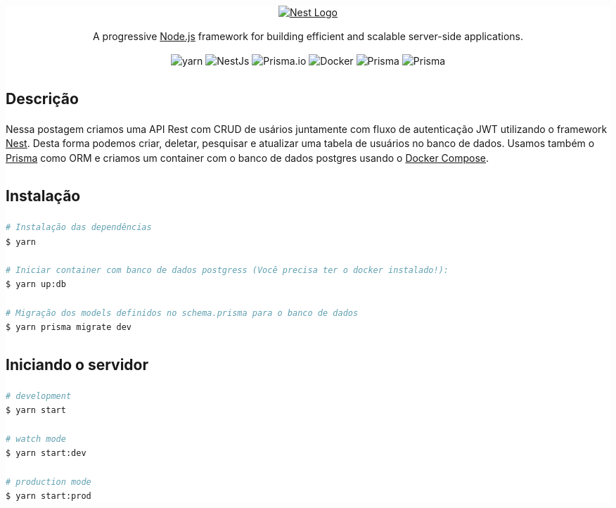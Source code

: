 <p align="center">
  <a href="http://nestjs.com/" target="blank"><img src="https://nestjs.com/img/logo-small.svg" width="200" alt="Nest Logo" /></a>
</p>
  
[circleci-image]: https://img.shields.io/circleci/build/github/nestjs/nest/master?token=abc123def456
[circleci-url]: https://circleci.com/gh/nestjs/nest
  
  <p align="center">A progressive <a href="http://nodejs.org" target="_blank">Node.js</a> framework for building efficient and scalable server-side applications.</p>
    <p align="center">
<img src="https://img.shields.io/badge/yarn-%232C8EBB.svg?style=for-the-badge&logo=yarn&logoColor=white" alt="yarn" />
  
<img src="https://img.shields.io/badge/nestjs-%23E0234E.svg?style=for-the-badge&logo=nestjs&logoColor=white" alt="NestJs" />
  
<img src="https://img.shields.io/badge/Prisma-3982CE?style=for-the-badge&logo=Prisma&logoColor=white" alt="Prisma.io" />
  
<img src="https://img.shields.io/badge/docker-%230db7ed.svg?style=for-the-badge&logo=docker&logoColor=white" alt="Docker" />
  
<img src="https://img.shields.io/badge/postgres-%23316192.svg?style=for-the-badge&logo=postgresql&logoColor=white" alt="Prisma" />
  
<img src="https://img.shields.io/badge/-Swagger-%23Clojure?style=for-the-badge&logo=swagger&logoColor=white" alt="Prisma" />
  
##  Descrição
  
  
Nessa postagem criamos uma API Rest com CRUD de usários juntamente com fluxo de autenticação JWT utilizando o framework [Nest](https://nestjs.com/ ). Desta forma podemos criar, deletar, pesquisar e atualizar uma tabela de usuários no banco de dados. Usamos também o [Prisma](https://www.prisma.io/ ) como ORM e criamos um container com o banco de dados postgres usando o [Docker Compose](https://docs.docker.com/compose/ ).
  
##  Instalação
  
  
```bash
# Instalação das dependências
$ yarn
  
# Iniciar container com banco de dados postgress (Você precisa ter o docker instalado!):
$ yarn up:db
  
# Migração dos models definidos no schema.prisma para o banco de dados
$ yarn prisma migrate dev
```
  
##  Iniciando o servidor
  
  
```bash
# development
$ yarn start
  
# watch mode
$ yarn start:dev
  
# production mode
$ yarn start:prod
```
  
